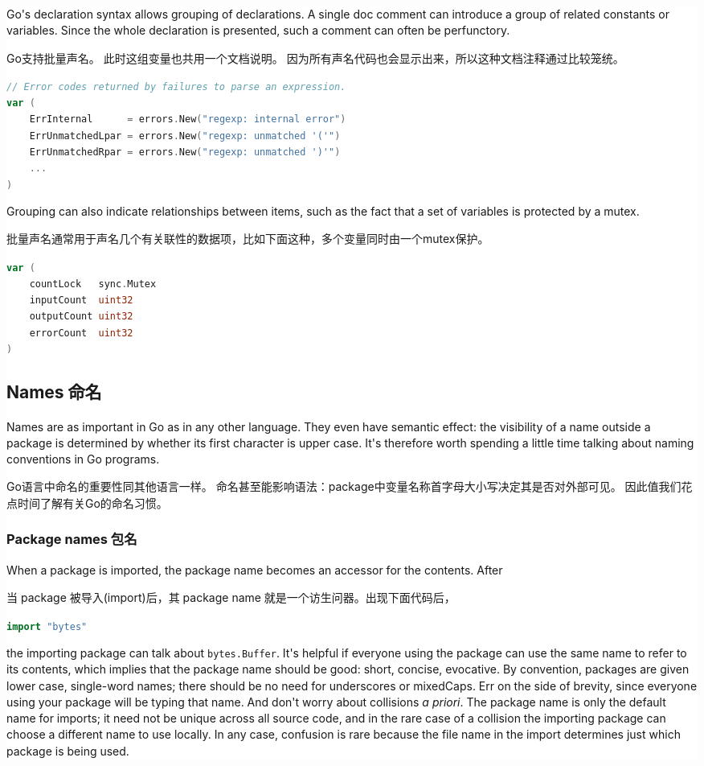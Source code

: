 Go's declaration syntax allows grouping of declarations. A single doc comment can introduce a group of related constants or variables. Since the whole declaration is presented, such a comment can often be perfunctory.

Go支持批量声名。
此时这组变量也共用一个文档说明。
因为所有声名代码也会显示出来，所以这种文档注释通过比较笼统。

```go
// Error codes returned by failures to parse an expression.
var (
    ErrInternal      = errors.New("regexp: internal error")
    ErrUnmatchedLpar = errors.New("regexp: unmatched '('")
    ErrUnmatchedRpar = errors.New("regexp: unmatched ')'")
    ...
)
```

Grouping can also indicate relationships between items, such as the fact that a set of variables is protected by a mutex.

批量声名通常用于声名几个有关联性的数据项，比如下面这种，多个变量同时由一个mutex保护。

```go
var (
    countLock   sync.Mutex
    inputCount  uint32
    outputCount uint32
    errorCount  uint32
)
```

## Names 命名

Names are as important in Go as in any other language. They even have semantic effect: the visibility of a name outside a package is determined by whether its first character is upper case. It's therefore worth spending a little time talking about naming conventions in Go programs.

Go语言中命名的重要性同其他语言一样。
命名甚至能影响语法：package中变量名称首字母大小写决定其是否对外部可见。
因此值我们花点时间了解有关Go的命名习惯。


### Package names 包名

When a package is imported, the package name becomes an accessor for the contents. After

当 package 被导入(import)后，其 package name 就是一个访生问器。出现下面代码后，

```go
import "bytes"
```

the importing package can talk about  `bytes.Buffer`. 
It's helpful if everyone using the package can use the same name to refer to its contents, which implies that the package name should be good: short, concise, evocative. 
By convention, packages are given lower case, single-word names; there should be no need for underscores or mixedCaps. 
Err on the side of brevity, since everyone using your package will be typing that name. 
And don't worry about collisions  _a priori_. 
The package name is only the default name for imports; it need not be unique across all source code, and in the rare case of a collision the importing package can choose a different name to use locally. 
In any case, confusion is rare because the file name in the import determines just which package is being used.
